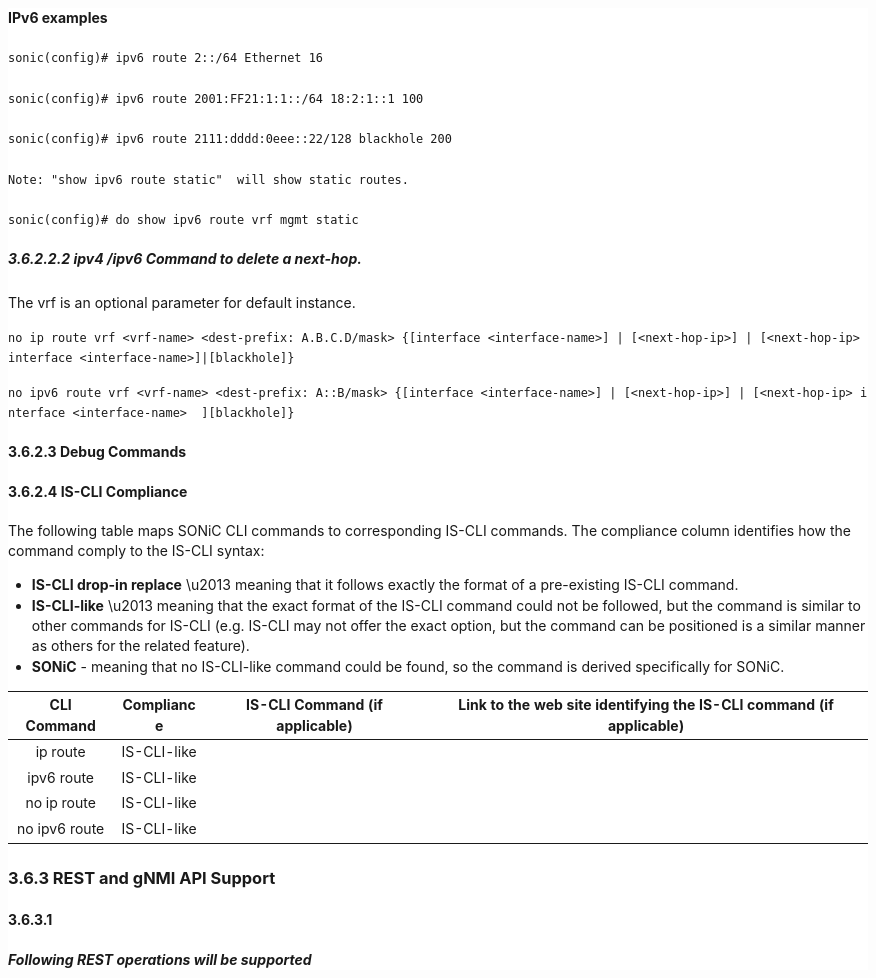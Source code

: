 ````
````
#### IPv6 examples
````
sonic(config)# ipv6 route 2::/64 Ethernet 16

sonic(config)# ipv6 route 2001:FF21:1:1::/64 18:2:1::1 100

sonic(config)# ipv6 route 2111:dddd:0eee::22/128 blackhole 200

Note: "show ipv6 route static"  will show static routes.

sonic(config)# do show ipv6 route vrf mgmt static

````
##### 3.6.2.2.2 ipv4 /ipv6 Command to delete a next-hop.

The vrf is an optional parameter for default instance.

```
no ip route vrf <vrf-name> <dest-prefix: A.B.C.D/mask> {[interface <interface-name>] | [<next-hop-ip>] | [<next-hop-ip> interface <interface-name>]|[blackhole]}

```

```
no ipv6 route vrf <vrf-name> <dest-prefix: A::B/mask> {[interface <interface-name>] | [<next-hop-ip>] | [<next-hop-ip> interface <interface-name>  ][blackhole]}
```
#### 3.6.2.3 Debug Commands
#### 3.6.2.4 IS-CLI Compliance
The following table maps SONiC CLI commands to corresponding IS-CLI commands. The compliance column identifies how the command comply to the IS-CLI syntax:

- **IS-CLI drop-in replace**  \u2013 meaning that it follows exactly the format of a pre-existing IS-CLI command.
- **IS-CLI-like**  \u2013 meaning that the exact format of the IS-CLI command could not be followed, but the command is similar to other commands for IS-CLI (e.g. IS-CLI may not offer the exact option, but the command can be positioned is a similar manner as others for the related feature).
- **SONiC** - meaning that no IS-CLI-like command could be found, so the command is derived specifically for SONiC.

|CLI Command|Compliance|IS-CLI Command (if applicable)| Link to the web site identifying the IS-CLI command (if applicable)|
|:---:|:-----------:|:------------------:|-----------------------------------|
|ip route |IS-CLI-like || |
|ipv6 route| IS-CLI-like| | |
|no ip route |IS-CLI-like || |
|no ipv6 route |IS-CLI-like| | |


### 3.6.3 REST and gNMI API Support
#### 3.6.3.1
##### Following REST operations will be supported

